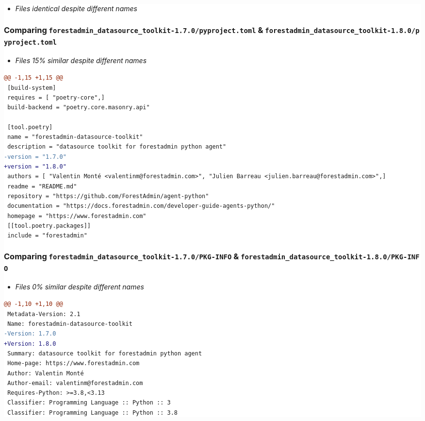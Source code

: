  * *Files identical despite different names*

### Comparing `forestadmin_datasource_toolkit-1.7.0/pyproject.toml` & `forestadmin_datasource_toolkit-1.8.0/pyproject.toml`

 * *Files 15% similar despite different names*

```diff
@@ -1,15 +1,15 @@
 [build-system]
 requires = [ "poetry-core",]
 build-backend = "poetry.core.masonry.api"
 
 [tool.poetry]
 name = "forestadmin-datasource-toolkit"
 description = "datasource toolkit for forestadmin python agent"
-version = "1.7.0"
+version = "1.8.0"
 authors = [ "Valentin Monté <valentinm@forestadmin.com>", "Julien Barreau <julien.barreau@forestadmin.com>",]
 readme = "README.md"
 repository = "https://github.com/ForestAdmin/agent-python"
 documentation = "https://docs.forestadmin.com/developer-guide-agents-python/"
 homepage = "https://www.forestadmin.com"
 [[tool.poetry.packages]]
 include = "forestadmin"
```

### Comparing `forestadmin_datasource_toolkit-1.7.0/PKG-INFO` & `forestadmin_datasource_toolkit-1.8.0/PKG-INFO`

 * *Files 0% similar despite different names*

```diff
@@ -1,10 +1,10 @@
 Metadata-Version: 2.1
 Name: forestadmin-datasource-toolkit
-Version: 1.7.0
+Version: 1.8.0
 Summary: datasource toolkit for forestadmin python agent
 Home-page: https://www.forestadmin.com
 Author: Valentin Monté
 Author-email: valentinm@forestadmin.com
 Requires-Python: >=3.8,<3.13
 Classifier: Programming Language :: Python :: 3
 Classifier: Programming Language :: Python :: 3.8
```

